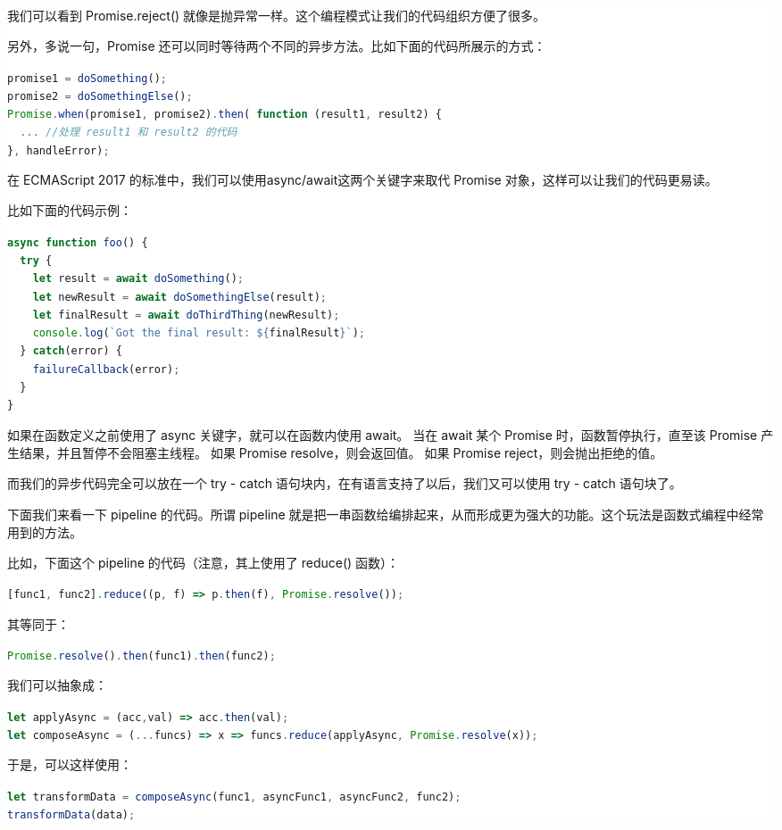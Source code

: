 我们可以看到 Promise.reject() 就像是抛异常一样。这个编程模式让我们的代码组织方便了很多。

另外，多说一句，Promise 还可以同时等待两个不同的异步方法。比如下面的代码所展示的方式：

```js
promise1 = doSomething();
promise2 = doSomethingElse();
Promise.when(promise1, promise2).then( function (result1, result2) {
  ... //处理 result1 和 result2 的代码
}, handleError);
```

在 ECMAScript 2017 的标准中，我们可以使用async/await这两个关键字来取代 Promise 对象，这样可以让我们的代码更易读。

比如下面的代码示例：

```js
async function foo() {
  try {
    let result = await doSomething();
    let newResult = await doSomethingElse(result);
    let finalResult = await doThirdThing(newResult);
    console.log(`Got the final result: ${finalResult}`);
  } catch(error) {
    failureCallback(error);
  }
}
```

如果在函数定义之前使用了 async 关键字，就可以在函数内使用 await。 当在 await 某个 Promise 时，函数暂停执行，直至该  Promise 产生结果，并且暂停不会阻塞主线程。 如果 Promise resolve，则会返回值。 如果 Promise reject，则会抛出拒绝的值。

而我们的异步代码完全可以放在一个 try - catch 语句块内，在有语言支持了以后，我们又可以使用 try - catch 语句块了。

下面我们来看一下 pipeline 的代码。所谓 pipeline 就是把一串函数给编排起来，从而形成更为强大的功能。这个玩法是函数式编程中经常用到的方法。

比如，下面这个 pipeline 的代码（注意，其上使用了 reduce() 函数）：

```js
[func1, func2].reduce((p, f) => p.then(f), Promise.resolve());
```

其等同于：

```js
Promise.resolve().then(func1).then(func2);
```

我们可以抽象成：

```js
let applyAsync = (acc,val) => acc.then(val);
let composeAsync = (...funcs) => x => funcs.reduce(applyAsync, Promise.resolve(x));
```

于是，可以这样使用：

```js
let transformData = composeAsync(func1, asyncFunc1, asyncFunc2, func2);
transformData(data);
```
